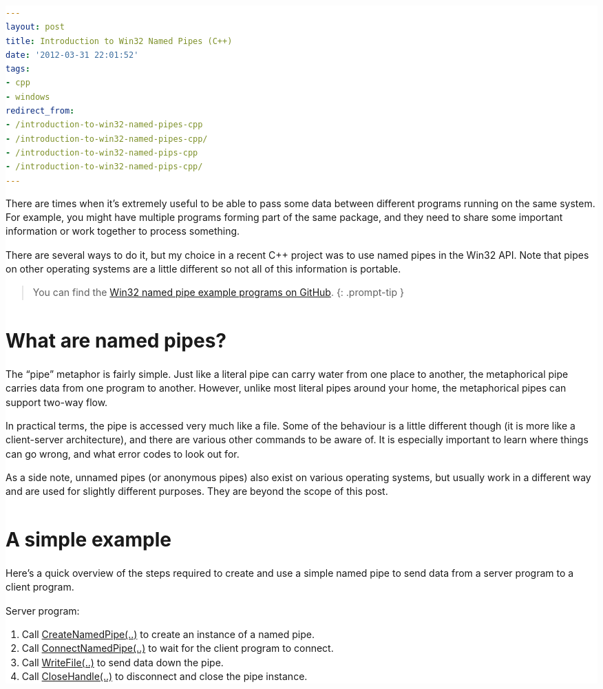 ```yaml
---
layout: post
title: Introduction to Win32 Named Pipes (C++)
date: '2012-03-31 22:01:52'
tags:
- cpp
- windows
redirect_from:
- /introduction-to-win32-named-pipes-cpp
- /introduction-to-win32-named-pipes-cpp/
- /introduction-to-win32-named-pips-cpp
- /introduction-to-win32-named-pips-cpp/
---
```


There are times when it’s extremely useful to be able to pass some data between different programs running on the same system. For example, you might have multiple programs forming part of the same package, and they need to share some important information or work together to process something.

There are several ways to do it, but my choice in a recent C++ project was to use named pipes in the Win32 API. Note that pipes on other operating systems are a little different so not all of this information is portable.

> You can find the [Win32 named pipe example programs on GitHub](https://github.com/peter-bloomfield/win32-named-pipes-example).
{: .prompt-tip }

# What are named pipes?

The “pipe” metaphor is fairly simple. Just like a literal pipe can carry water from one place to another, the metaphorical pipe carries data from one program to another. However, unlike most literal pipes around your home, the metaphorical pipes can support two-way flow.

In practical terms, the pipe is accessed very much like a file. Some of the behaviour is a little different though (it is more like a client-server architecture), and there are various other commands to be aware of. It is especially important to learn where things can go wrong, and what error codes to look out for.

As a side note, unnamed pipes (or anonymous pipes) also exist on various operating systems, but usually work in a different way and are used for slightly different purposes. They are beyond the scope of this post.

# A simple example

Here’s a quick overview of the steps required to create and use a simple named pipe to send data from a server program to a client program.

Server program:

1. Call [CreateNamedPipe(..)](https://docs.microsoft.com/en-gb/windows/win32/api/winbase/nf-winbase-createnamedpipea) to create an instance of a named pipe.
2. Call [ConnectNamedPipe(..)](https://docs.microsoft.com/en-gb/windows/win32/api/namedpipeapi/nf-namedpipeapi-connectnamedpipe) to wait for the client program to connect.
3. Call [WriteFile(..)](https://docs.microsoft.com/en-gb/windows/win32/api/fileapi/nf-fileapi-writefile) to send data down the pipe.
4. Call [CloseHandle(..)](https://docs.microsoft.com/en-gb/windows/win32/api/handleapi/nf-handleapi-closehandle) to disconnect and close the pipe instance.
